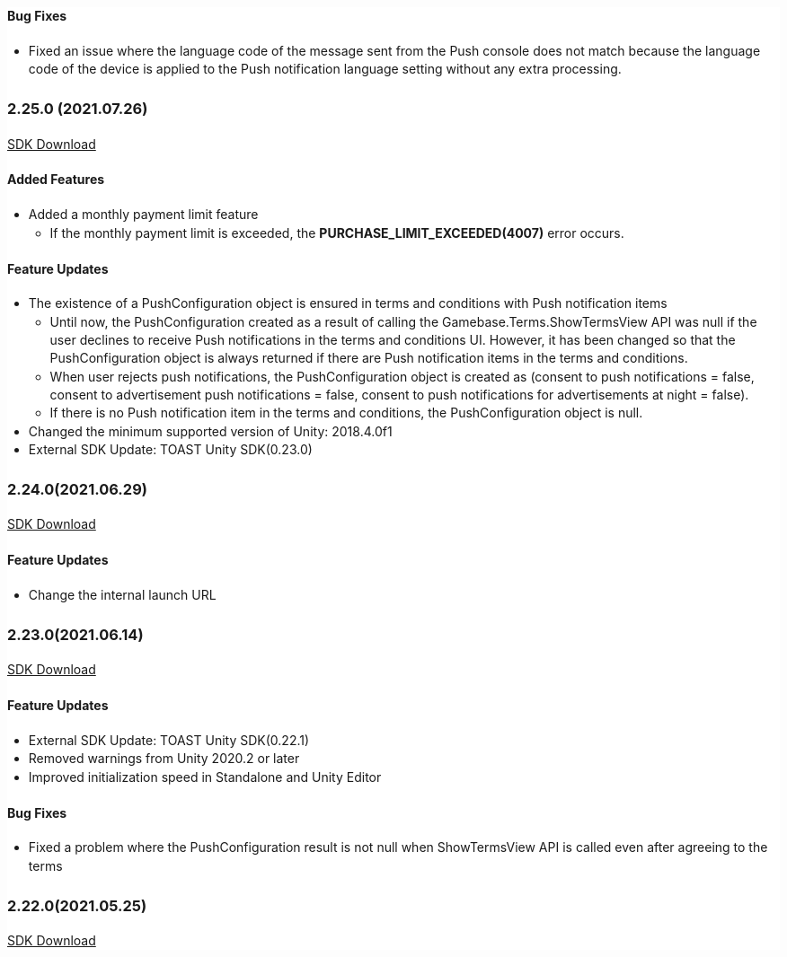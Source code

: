 #### Bug Fixes
* Fixed an issue where the language code of the message sent from the Push console does not match because the language code of the device is applied to the Push notification language setting without any extra processing.


### 2.25.0 (2021.07.26)
[SDK Download](https://static.toastoven.net/toastcloud/sdk_download/gamebase/v2.25.0/GamebaseSDK-Unity.zip)

#### Added Features
* Added a monthly payment limit feature
    * If the monthly payment limit is exceeded, the **PURCHASE_LIMIT_EXCEEDED(4007)** error occurs.

#### Feature Updates
* The existence of a PushConfiguration object is ensured in terms and conditions with Push notification items
    * Until now, the PushConfiguration created as a result of calling the Gamebase.Terms.ShowTermsView API was null if the user declines to receive Push notifications in the terms and conditions UI. However, it has been changed so that the PushConfiguration object is always returned if there are Push notification items in the terms and conditions.
    * When user rejects push notifications, the PushConfiguration object is created as (consent to push notifications = false, consent to advertisement push notifications = false, consent to push notifications for advertisements at night = false).
    * If there is no Push notification item in the terms and conditions, the PushConfiguration object is null.
* Changed the minimum supported version of Unity: 2018.4.0f1
* External SDK Update: TOAST Unity SDK(0.23.0)

### 2.24.0(2021.06.29)
[SDK Download](https://static.toastoven.net/toastcloud/sdk_download/gamebase/v2.24.0/GamebaseSDK-Unity.zip)

#### Feature Updates
* Change the internal launch URL

### 2.23.0(2021.06.14)
[SDK Download](https://static.toastoven.net/toastcloud/sdk_download/gamebase/v2.23.0/GamebaseSDK-Unity.zip)

#### Feature Updates
* External SDK Update: TOAST Unity SDK(0.22.1)
* Removed warnings from Unity 2020.2 or later
* Improved initialization speed in Standalone and Unity Editor

#### Bug Fixes
* Fixed a problem where the PushConfiguration result is not null when ShowTermsView API is called even after agreeing to the terms

### 2.22.0(2021.05.25)
[SDK Download](https://static.toastoven.net/toastcloud/sdk_download/gamebase/v2.22.0/GamebaseSDK-Unity.zip)
